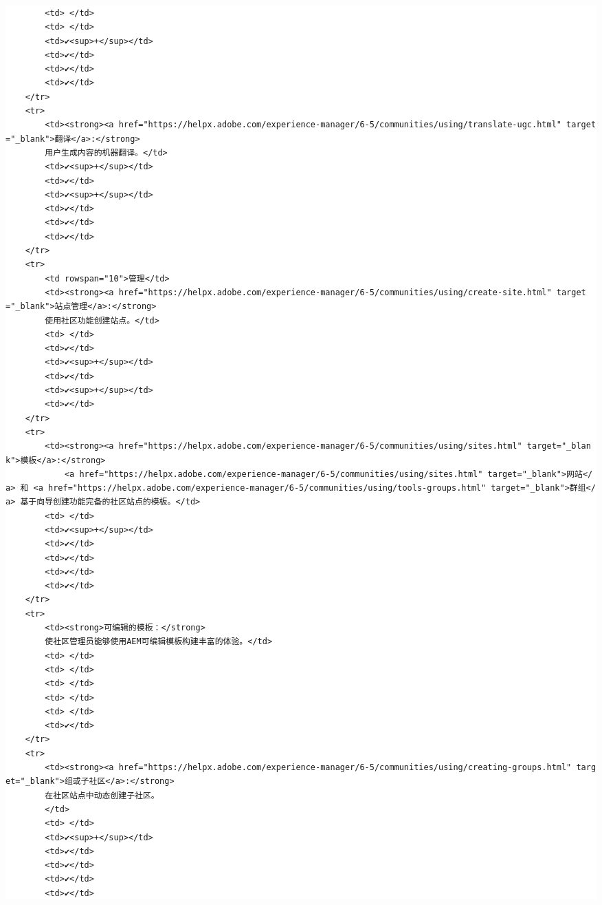             <td> </td>
            <td> </td>
            <td>✔<sup>+</sup></td>
            <td>✔</td>
            <td>✔</td>
            <td>✔</td>
        </tr>
        <tr>
            <td><strong><a href="https://helpx.adobe.com/experience-manager/6-5/communities/using/translate-ugc.html" target="_blank">翻译</a>:</strong>
            用户生成内容的机器翻译。</td>
            <td>✔<sup>+</sup></td>
            <td>✔</td>
            <td>✔<sup>+</sup></td>
            <td>✔</td>
            <td>✔</td>
            <td>✔</td>
        </tr>
        <tr>
            <td rowspan="10">管理</td>
            <td><strong><a href="https://helpx.adobe.com/experience-manager/6-5/communities/using/create-site.html" target="_blank">站点管理</a>:</strong>
            使用社区功能创建站点。</td>
            <td> </td>
            <td>✔</td>
            <td>✔<sup>+</sup></td>
            <td>✔</td>
            <td>✔<sup>+</sup></td>
            <td>✔</td>
        </tr>
        <tr>
            <td><strong><a href="https://helpx.adobe.com/experience-manager/6-5/communities/using/sites.html" target="_blank">模板</a>:</strong>
                <a href="https://helpx.adobe.com/experience-manager/6-5/communities/using/sites.html" target="_blank">网站</a> 和 <a href="https://helpx.adobe.com/experience-manager/6-5/communities/using/tools-groups.html" target="_blank">群组</a> 基于向导创建功能完备的社区站点的模板。</td>
            <td> </td>
            <td>✔<sup>+</sup></td>
            <td>✔</td>
            <td>✔</td>
            <td>✔</td>
            <td>✔</td>
        </tr>
        <tr>
            <td><strong>可编辑的模板：</strong>
            使社区管理员能够使用AEM可编辑模板构建丰富的体验。</td>
            <td> </td>
            <td> </td>
            <td> </td>
            <td> </td>
            <td> </td>
            <td>✔</td>
        </tr>
        <tr>
            <td><strong><a href="https://helpx.adobe.com/experience-manager/6-5/communities/using/creating-groups.html" target="_blank">组或子社区</a>:</strong>
            在社区站点中动态创建子社区。
            </td>
            <td> </td>
            <td>✔<sup>+</sup></td>
            <td>✔</td>
            <td>✔</td>
            <td>✔</td>
            <td>✔</td>